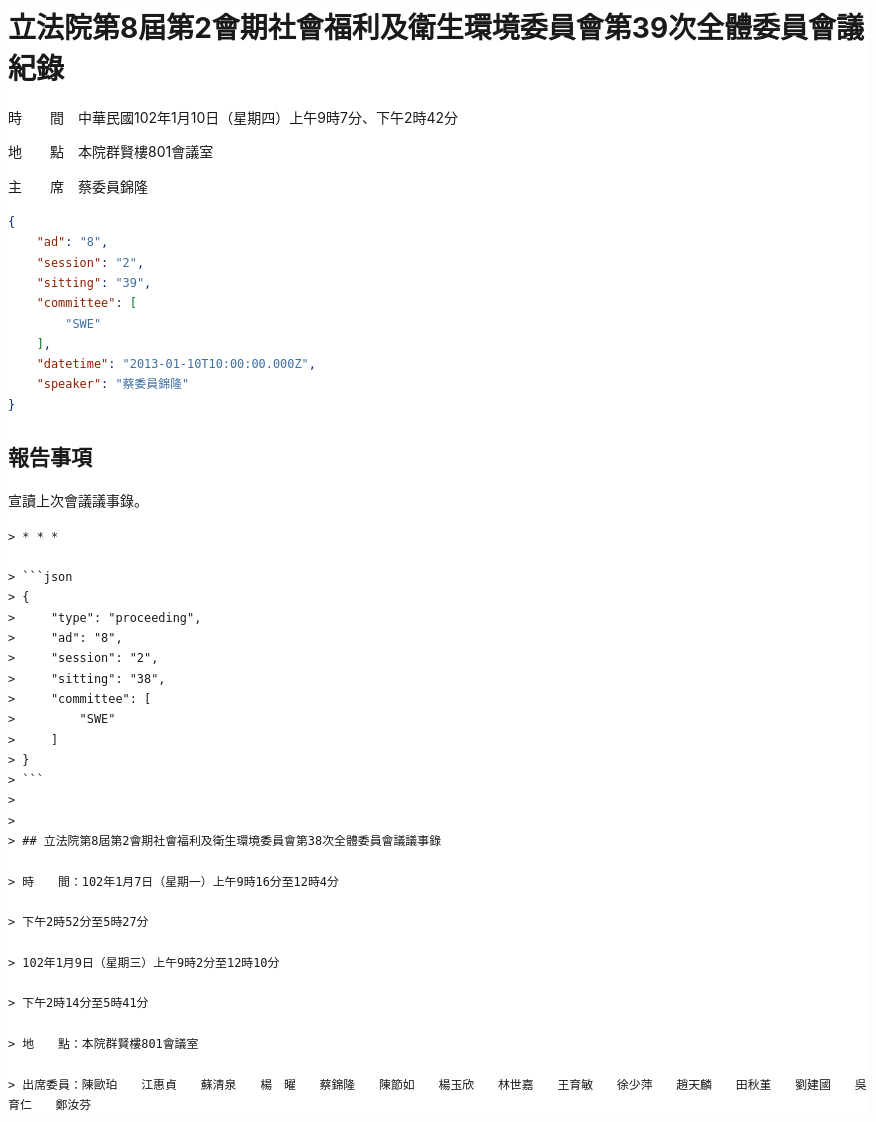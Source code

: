 # 立法院第8屆第2會期社會福利及衛生環境委員會第39次全體委員會議紀錄

時　　間　中華民國102年1月10日（星期四）上午9時7分、下午2時42分

地　　點　本院群賢樓801會議室

主　　席　蔡委員錦隆

```json
{
    "ad": "8",
    "session": "2",
    "sitting": "39",
    "committee": [
        "SWE"
    ],
    "datetime": "2013-01-10T10:00:00.000Z",
    "speaker": "蔡委員錦隆"
}

```


## 報告事項


宣讀上次會議議事錄。

    > * * *

    > ```json
    > {
    >     "type": "proceeding",
    >     "ad": "8",
    >     "session": "2",
    >     "sitting": "38",
    >     "committee": [
    >         "SWE"
    >     ]
    > }
    > ```
    > 
    > 
    > ## 立法院第8屆第2會期社會福利及衛生環境委員會第38次全體委員會議議事錄

    > 時　　間：102年1月7日（星期一）上午9時16分至12時4分

    > 下午2時52分至5時27分

    > 102年1月9日（星期三）上午9時2分至12時10分

    > 下午2時14分至5時41分

    > 地　　點：本院群賢樓801會議室

    > 出席委員：陳歐珀　　江惠貞　　蘇清泉　　楊　曜　　蔡錦隆　　陳節如　　楊玉欣　　林世嘉　　王育敏　　徐少萍　　趙天麟　　田秋堇　　劉建國　　吳育仁　　鄭汝芬
